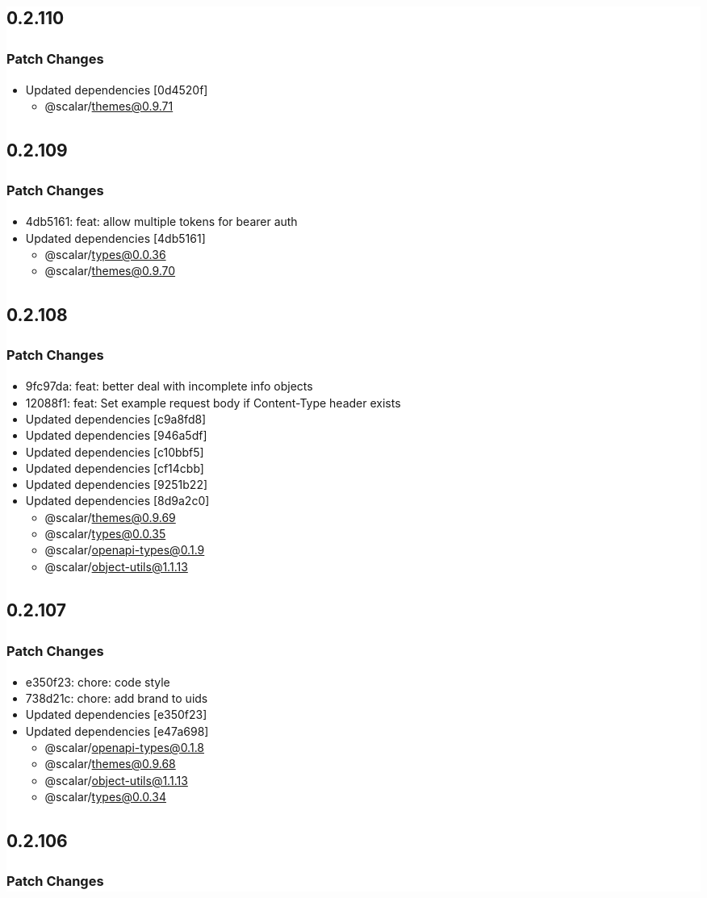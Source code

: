 ## 0.2.110

### Patch Changes

- Updated dependencies [0d4520f]
  - @scalar/themes@0.9.71

## 0.2.109

### Patch Changes

- 4db5161: feat: allow multiple tokens for bearer auth
- Updated dependencies [4db5161]
  - @scalar/types@0.0.36
  - @scalar/themes@0.9.70

## 0.2.108

### Patch Changes

- 9fc97da: feat: better deal with incomplete info objects
- 12088f1: feat: Set example request body if Content-Type header exists
- Updated dependencies [c9a8fd8]
- Updated dependencies [946a5df]
- Updated dependencies [c10bbf5]
- Updated dependencies [cf14cbb]
- Updated dependencies [9251b22]
- Updated dependencies [8d9a2c0]
  - @scalar/themes@0.9.69
  - @scalar/types@0.0.35
  - @scalar/openapi-types@0.1.9
  - @scalar/object-utils@1.1.13

## 0.2.107

### Patch Changes

- e350f23: chore: code style
- 738d21c: chore: add brand to uids
- Updated dependencies [e350f23]
- Updated dependencies [e47a698]
  - @scalar/openapi-types@0.1.8
  - @scalar/themes@0.9.68
  - @scalar/object-utils@1.1.13
  - @scalar/types@0.0.34

## 0.2.106

### Patch Changes
